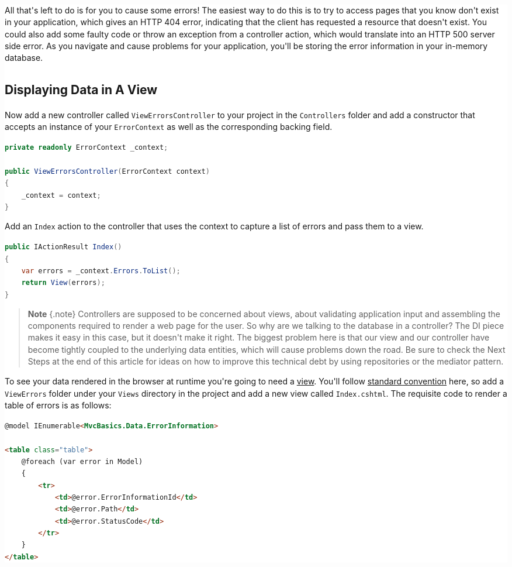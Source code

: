 All that's left to do is for you to cause some errors! The easiest way to do this is to try to access pages that you know don't exist in your application, which gives an HTTP 404 error, indicating that the client has requested a resource that doesn't exist. You could also add some faulty code or throw an exception from a controller action, which would translate into an HTTP 500 server side error. As you navigate and cause problems for your application, you'll be storing the error information in your in-memory database.

## Displaying Data in A View

Now add a new controller called `ViewErrorsController` to your project in the `Controllers` folder and add a constructor that accepts an instance of your `ErrorContext` as well as the corresponding backing field.

```c#
private readonly ErrorContext _context;

public ViewErrorsController(ErrorContext context)
{
    _context = context;
}
```

Add an `Index` action to the controller that uses the context to capture a list of errors and pass them to a view.

```c#
public IActionResult Index()
{
    var errors = _context.Errors.ToList();
    return View(errors);
}
```

> **Note** {.note} 
> Controllers are supposed to be concerned about views, about validating application input and assembling the components required to render a web page for the user. So why are we talking to the database in a controller? The DI piece makes it easy in this case, but it doesn't make it right. The biggest problem here is that our view and our controller have become tightly coupled to the underlying data entities, which will cause problems down the road. Be sure to check the Next Steps at the end of this article for ideas on how to improve this technical debt by using repositories or the mediator pattern.

To see your data rendered in the browser at runtime you're going to need a [view](views.md). You'll follow [standard convention](controllers-actions.md) here, so add a `ViewErrors` folder under your `Views` directory in the project and add a new view called `Index.cshtml`. The requisite code to render a table of errors is as follows:

```html
@model IEnumerable<MvcBasics.Data.ErrorInformation>

<table class="table">
    @foreach (var error in Model)
    {
        <tr>
            <td>@error.ErrorInformationId</td>
            <td>@error.Path</td>
            <td>@error.StatusCode</td>
        </tr>
    }
</table>
```
